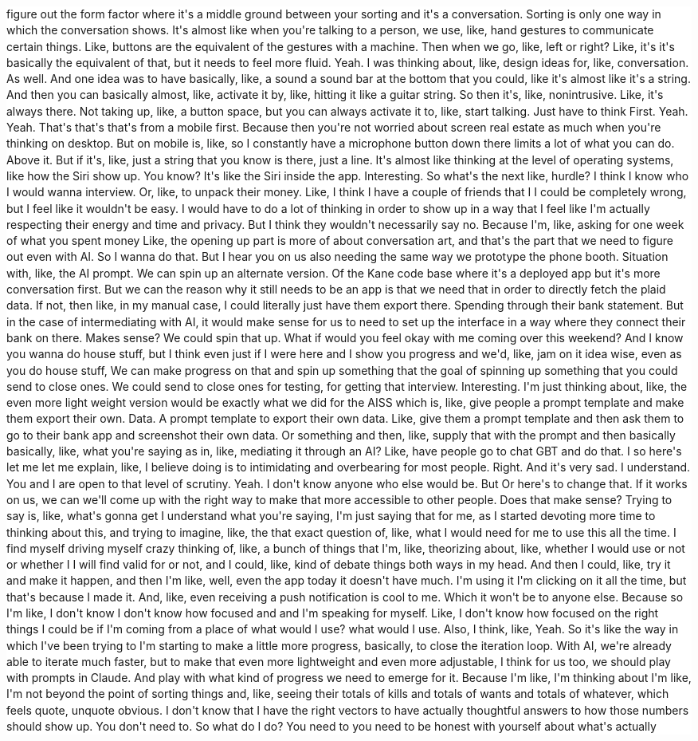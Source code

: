 figure out the form factor where it's a middle ground between your sorting and it's a conversation. Sorting is only one way in which the conversation shows. It's almost like when you're talking to a person, we use, like, hand gestures to communicate certain things. Like, buttons are the equivalent of the gestures with a machine. Then when we go, like, left or right? Like, it's it's basically the equivalent of that, but it needs to feel more fluid. Yeah. I was thinking about, like, design ideas for, like, conversation. As well. And one idea was to have basically, like, a sound a sound bar at the bottom that you could, like it's almost like it's a string. And then you can basically almost, like, activate it by, like, hitting it like a guitar string. So then it's, like, nonintrusive. Like, it's always there. Not taking up, like, a button space, but you can always activate it to, like, start talking. Just have to think First. Yeah. Yeah. That's that's that's from a mobile first. Because then you're not worried about screen real estate as much when you're thinking on desktop. But on mobile is, like, so I constantly have a microphone button down there limits a lot of what you can do. Above it. But if it's, like, just a string that you know is there, just a line. It's almost like thinking at the level of operating systems, like how the Siri show up. You know? It's like the Siri inside the app. Interesting. So what's the next like, hurdle? I think I know who I would wanna interview. Or, like, to unpack their money. Like, I think I have a couple of friends that I I could be completely wrong, but I feel like it wouldn't be easy. I would have to do a lot of thinking in order to show up in a way that I feel like I'm actually respecting their energy and time and privacy. But I think they wouldn't necessarily say no. Because I'm, like, asking for one week of what you spent money Like, the opening up part is more of about conversation art, and that's the part that we need to figure out even with AI. So I wanna do that. But I hear you on us also needing the same way we prototype the phone booth. Situation with, like, the AI prompt. We can spin up an alternate version. Of the Kane code base where it's a deployed app but it's more conversation first. But we can the reason why it still needs to be an app is that we need that in order to directly fetch the plaid data. If not, then like, in my manual case, I could literally just have them export there. Spending through their bank statement. But in the case of intermediating with AI, it would make sense for us to need to set up the interface in a way where they connect their bank on there. Makes sense? We could spin that up. What if would you feel okay with me coming over this weekend? And I know you wanna do house stuff, but I think even just if I were here and I show you progress and we'd, like, jam on it idea wise, even as you do house stuff, We can make progress on that and spin up something that the goal of spinning up something that you could send to close ones. We could send to close ones for testing, for getting that interview. Interesting. I'm just thinking about, like, the even more light weight version would be exactly what we did for the AISS which is, like, give people a prompt template and make them export their own. Data. A prompt template to export their own data. Like, give them a prompt template and then ask them to go to their bank app and screenshot their own data. Or something and then, like, supply that with the prompt and then basically basically, like, what you're saying as in, like, mediating it through an AI? Like, have people go to chat GBT and do that. I so here's let me let me explain, like, I believe doing is to intimidating and overbearing for most people. Right. And it's very sad. I understand. You and I are open to that level of scrutiny. Yeah. I don't know anyone who else would be. But Or here's to change that. If it works on us, we can we'll come up with the right way to make that more accessible to other people. Does that make sense? Trying to say is, like, what's gonna get I understand what you're saying, I'm just saying that for me, as I started devoting more time to thinking about this, and trying to imagine, like, the that exact question of, like, what I would need for me to use this all the time. I find myself driving myself crazy thinking of, like, a bunch of things that I'm, like, theorizing about, like, whether I would use or not or whether I I will find valid for or not, and I could, like, kind of debate things both ways in my head. And then I could, like, try it and make it happen, and then I'm like, well, even the app today it doesn't have much. I'm using it I'm clicking on it all the time, but that's because I made it. And, like, even receiving a push notification is cool to me. Which it won't be to anyone else. Because so I'm like, I don't know I don't know how focused and and I'm speaking for myself. Like, I don't know how focused on the right things I could be if I'm coming from a place of what would I use? what would I use. Also, I think, like, Yeah. So it's like the way in which I've been trying to I'm starting to make a little more progress, basically, to close the iteration loop. With AI, we're already able to iterate much faster, but to make that even more lightweight and even more adjustable, I think for us too, we should play with prompts in Claude. And play with what kind of progress we need to emerge for it. Because I'm like, I'm thinking about I'm like, I'm not beyond the point of sorting things and, like, seeing their totals of kills and totals of wants and totals of whatever, which feels quote, unquote obvious. I don't know that I have the right vectors to have actually thoughtful answers to how those numbers should show up. You don't need to. So what do I do? You need to you need to be honest with yourself about what's actually